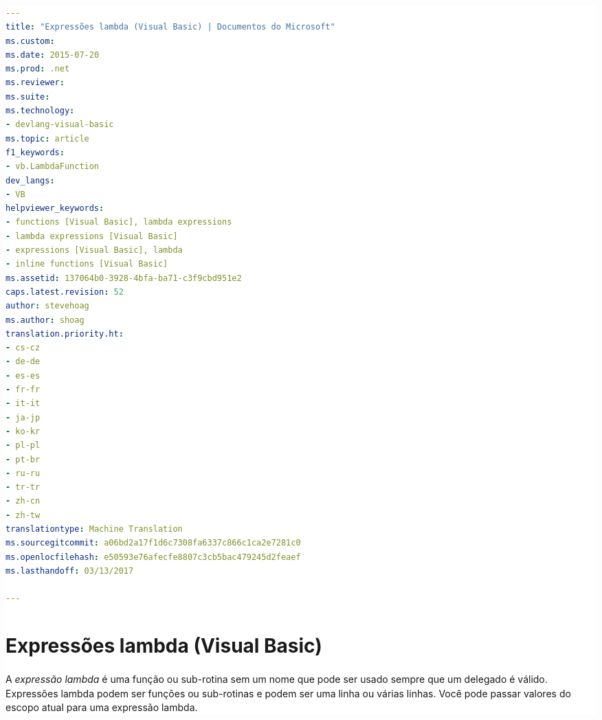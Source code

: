 ```yaml
---
title: "Expressões lambda (Visual Basic) | Documentos do Microsoft"
ms.custom: 
ms.date: 2015-07-20
ms.prod: .net
ms.reviewer: 
ms.suite: 
ms.technology:
- devlang-visual-basic
ms.topic: article
f1_keywords:
- vb.LambdaFunction
dev_langs:
- VB
helpviewer_keywords:
- functions [Visual Basic], lambda expressions
- lambda expressions [Visual Basic]
- expressions [Visual Basic], lambda
- inline functions [Visual Basic]
ms.assetid: 137064b0-3928-4bfa-ba71-c3f9cbd951e2
caps.latest.revision: 52
author: stevehoag
ms.author: shoag
translation.priority.ht:
- cs-cz
- de-de
- es-es
- fr-fr
- it-it
- ja-jp
- ko-kr
- pl-pl
- pt-br
- ru-ru
- tr-tr
- zh-cn
- zh-tw
translationtype: Machine Translation
ms.sourcegitcommit: a06bd2a17f1d6c7308fa6337c866c1ca2e7281c0
ms.openlocfilehash: e50593e76afecfe8807c3cb5bac479245d2feaef
ms.lasthandoff: 03/13/2017

---
```

# <a name="lambda-expressions-visual-basic"></a>Expressões lambda (Visual Basic)
A *expressão lambda* é uma função ou sub-rotina sem um nome que pode ser usado sempre que um delegado é válido. Expressões lambda podem ser funções ou sub-rotinas e podem ser uma linha ou várias linhas. Você pode passar valores do escopo atual para uma expressão lambda.  
  